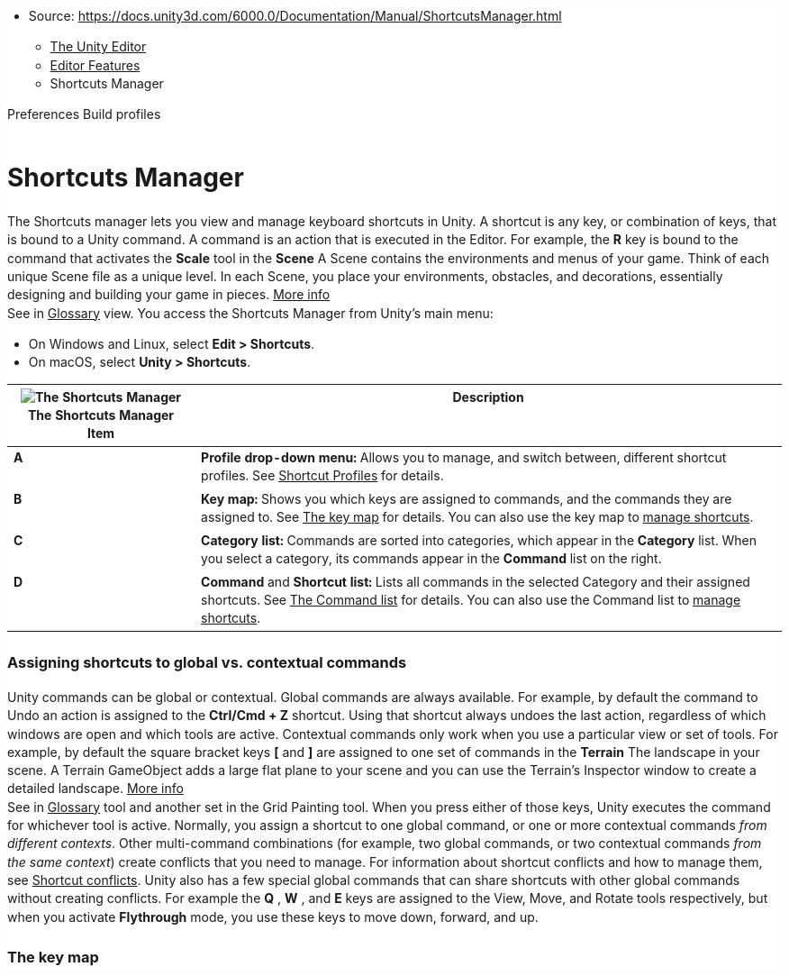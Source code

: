 * Source: https://docs.unity3d.com/6000.0/Documentation/Manual/ShortcutsManager.html

  * [The Unity Editor](https://docs.unity3d.com/6000.0/Documentation/Manual/unity-editor.html)
  * [Editor Features](https://docs.unity3d.com/6000.0/Documentation/Manual/EditorFeatures.html)
  * Shortcuts Manager


[](https://docs.unity3d.com/6000.0/Documentation/Manual/Preferences.html)
Preferences
[](https://docs.unity3d.com/6000.0/Documentation/Manual/BuildSettings.html)
Build profiles
# Shortcuts Manager
The Shortcuts manager lets you view and manage keyboard shortcuts in Unity.
A shortcut is any key, or combination of keys, that is bound to a Unity command. A command is an action that is executed in the Editor. For example, the **R** key is bound to the command that activates the **Scale** tool in the **Scene** A Scene contains the environments and menus of your game. Think of each unique Scene file as a unique level. In each Scene, you place your environments, obstacles, and decorations, essentially designing and building your game in pieces. [More info](https://docs.unity3d.com/6000.0/Documentation/Manual/CreatingScenes.html)  
See in [Glossary](https://docs.unity3d.com/6000.0/Documentation/Manual/Glossary.html#Scene) view.
You access the Shortcuts Manager from Unity’s main menu:
  * On Windows and Linux, select **Edit > Shortcuts**.
  * On macOS, select **Unity > Shortcuts**.

![The Shortcuts Manager](https://docs.unity3d.com/6000.0/Documentation/uploads/Main/ShortcutManager.png) The Shortcuts Manager **Item** | **Description**  
---|---  
**A** |  **Profile drop-down menu:** Allows you to manage, and switch between, different shortcut profiles. See [Shortcut Profiles](https://docs.unity3d.com/6000.0/Documentation/Manual/ShortcutsManager.html#ShortcutProfiles) for details.  
**B** |  **Key map:** Shows you which keys are assigned to commands, and the commands they are assigned to. See [The key map](https://docs.unity3d.com/6000.0/Documentation/Manual/ShortcutsManager.html#KeyMap) for details. You can also use the key map to [manage shortcuts](https://docs.unity3d.com/6000.0/Documentation/Manual/ShortcutsManager.html#ManagingShortcuts).  
**C** |  **Category list:** Commands are sorted into categories, which appear in the **Category** list. When you select a category, its commands appear in the **Command** list on the right.  
**D** |  **Command** and **Shortcut list:** Lists all commands in the selected Category and their assigned shortcuts. See [The Command list](https://docs.unity3d.com/6000.0/Documentation/Manual/ShortcutsManager.html#CommandList) for details. You can also use the Command list to [manage shortcuts](https://docs.unity3d.com/6000.0/Documentation/Manual/ShortcutsManager.html#ManagingShortcuts).  
### Assigning shortcuts to global vs. contextual commands
Unity commands can be global or contextual.
Global commands are always available. For example, by default the command to Undo an action is assigned to the **Ctrl/Cmd + Z** shortcut. Using that shortcut always undoes the last action, regardless of which windows are open and which tools are active.
Contextual commands only work when you use a particular view or set of tools. For example, by default the square bracket keys **[** and **]** are assigned to one set of commands in the **Terrain** The landscape in your scene. A Terrain GameObject adds a large flat plane to your scene and you can use the Terrain’s Inspector window to create a detailed landscape. [More info](https://docs.unity3d.com/6000.0/Documentation/Manual/terrain-UsingTerrains.html)  
See in [Glossary](https://docs.unity3d.com/6000.0/Documentation/Manual/Glossary.html#Terrain) tool and another set in the Grid Painting tool. When you press either of those keys, Unity executes the command for whichever tool is active.
Normally, you assign a shortcut to one global command, or one or more contextual commands _from different contexts_. Other multi-command combinations (for example, two global commands, or two contextual commands _from the same context_) create conflicts that you need to manage. For information about shortcut conflicts and how to manage them, see [Shortcut conflicts](https://docs.unity3d.com/6000.0/Documentation/Manual/ShortcutsManager.html#ShortcutConflicts).
Unity also has a few special global commands that can share shortcuts with other global commands without creating conflicts. For example the **Q** , **W** , and **E** keys are assigned to the View, Move, and Rotate tools respectively, but when you activate **Flythrough** mode, you use these keys to move down, forward, and up.
### The key map